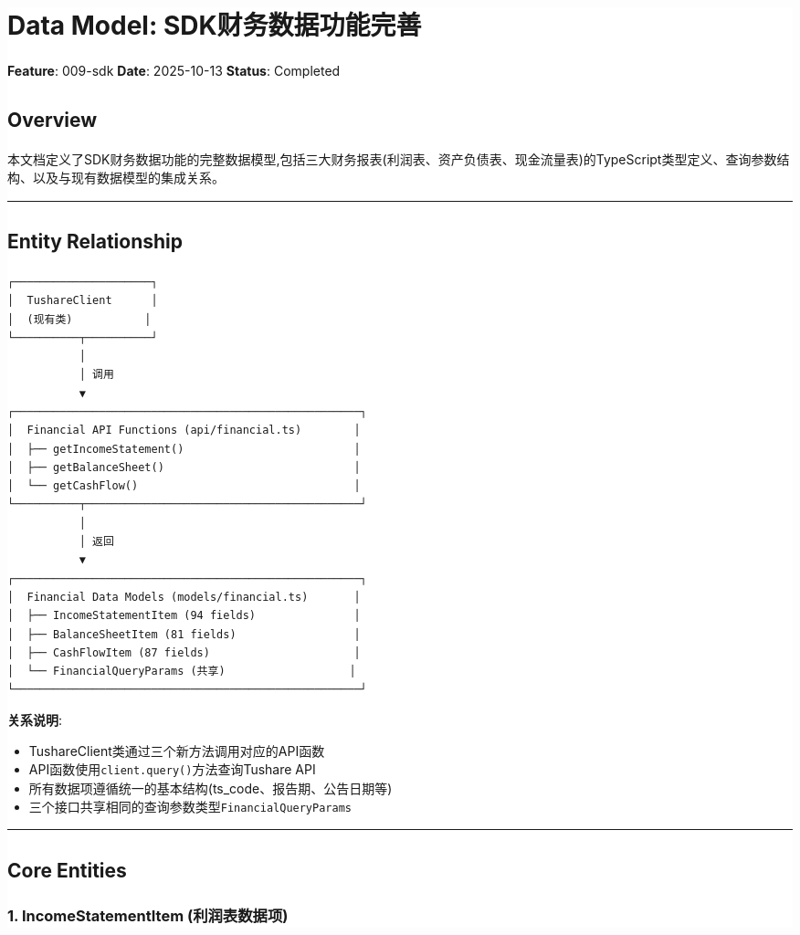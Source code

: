 # Data Model: SDK财务数据功能完善

**Feature**: 009-sdk
**Date**: 2025-10-13
**Status**: Completed

## Overview

本文档定义了SDK财务数据功能的完整数据模型,包括三大财务报表(利润表、资产负债表、现金流量表)的TypeScript类型定义、查询参数结构、以及与现有数据模型的集成关系。

---

## Entity Relationship

```
┌─────────────────────┐
│  TushareClient      │
│  (现有类)           │
└──────────┬──────────┘
           │
           │ 调用
           ▼
┌─────────────────────────────────────────────────────┐
│  Financial API Functions (api/financial.ts)        │
│  ├── getIncomeStatement()                          │
│  ├── getBalanceSheet()                             │
│  └── getCashFlow()                                 │
└──────────┬──────────────────────────────────────────┘
           │
           │ 返回
           ▼
┌─────────────────────────────────────────────────────┐
│  Financial Data Models (models/financial.ts)       │
│  ├── IncomeStatementItem (94 fields)               │
│  ├── BalanceSheetItem (81 fields)                  │
│  ├── CashFlowItem (87 fields)                      │
│  └── FinancialQueryParams (共享)                   │
└─────────────────────────────────────────────────────┘
```

**关系说明**:
- TushareClient类通过三个新方法调用对应的API函数
- API函数使用`client.query()`方法查询Tushare API
- 所有数据项遵循统一的基本结构(ts_code、报告期、公告日期等)
- 三个接口共享相同的查询参数类型`FinancialQueryParams`

---

## Core Entities

### 1. IncomeStatementItem (利润表数据项)
